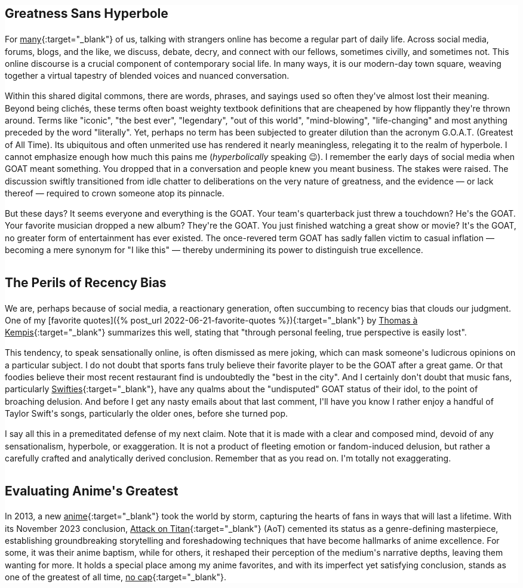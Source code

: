 ## Greatness Sans Hyperbole

For [many](https://www.statista.com/statistics/433871/daily-social-media-usage-worldwide/){:target="_blank"} of us, talking with strangers online has become a regular part of daily life. Across social media, forums, blogs, and the like, we discuss, debate, decry, and connect with our fellows, sometimes civilly, and sometimes not. This online discourse is a crucial component of contemporary social life. In many ways, it is our modern-day town square, weaving together a virtual tapestry of blended voices and nuanced conversation.

Within this shared digital commons, there are words, phrases, and sayings used so often they've almost lost their meaning. Beyond being clichés, these terms often boast weighty textbook definitions that are cheapened by how flippantly they're thrown around. Terms like "iconic", "the best ever", "legendary", "out of this world", "mind-blowing", "life-changing" and most anything preceded by the word "literally". Yet, perhaps no term has been subjected to greater dilution than the acronym G.O.A.T. (Greatest of All Time). Its ubiquitous and often unmerited use has rendered it nearly meaningless, relegating it to the realm of hyperbole. I cannot emphasize enough how much this pains me (*hyperbolically* speaking 😉). I remember the early days of social media when GOAT meant something. You dropped that in a conversation and people knew you meant business. The stakes were raised. The discussion swiftly transitioned from idle chatter to deliberations on the very nature of greatness, and the evidence — or lack thereof — required to crown someone atop its pinnacle.

But these days? It seems everyone and everything is the GOAT. Your team's quarterback just threw a touchdown? He's the GOAT. Your favorite musician dropped a new album? They're the GOAT. You just finished watching a great show or movie? It's the GOAT, no greater form of entertainment has ever existed. The once-revered term GOAT has sadly fallen victim to casual inflation — becoming a mere synonym for "I like this" — thereby undermining its power to distinguish true excellence.

## The Perils of Recency Bias

We are, perhaps because of social media, a reactionary generation, often succumbing to recency bias that clouds our judgment. One of my [favorite quotes]({% post_url 2022-06-21-favorite-quotes %}){:target="_blank"} by [Thomas à Kempis](https://en.wikipedia.org/wiki/Thomas_%C3%A0_Kempis){:target="_blank"} summarizes this well, stating that "through personal feeling, true perspective is easily lost".

This tendency, to speak sensationally online, is often dismissed as mere joking, which can mask someone's ludicrous opinions on a particular subject. I do not doubt that sports fans truly believe their favorite player to be the GOAT after a great game. Or that foodies believe their most recent restaurant find is undoubtedly the "best in the city". And I certainly don't doubt that music fans, particularly [Swifties](https://en.wikipedia.org/wiki/Swifties){:target="_blank"}, have any qualms about the "undisputed" GOAT status of their idol, to the point of broaching delusion. And before I get any nasty emails about that last comment, I'll have you know I rather enjoy a handful of Taylor Swift's songs, particularly the older ones, before she turned pop.

I say all this in a premeditated defense of my next claim. Note that it is made with a clear and composed mind, devoid of any sensationalism, hyperbole, or exaggeration. It is not a product of fleeting emotion or fandom-induced delusion, but rather a carefully crafted and analytically derived conclusion. Remember that as you read on. I'm totally not exaggerating.

## Evaluating Anime's Greatest

In 2013, a new [anime](https://en.wikipedia.org/wiki/Anime){:target="_blank"} took the world by storm, capturing the hearts of fans in ways that will last a lifetime. With its November 2023 conclusion, [Attack on Titan](https://en.wikipedia.org/wiki/Attack_on_Titan_(TV_series)){:target="_blank"} (AoT) cemented its status as a genre-defining masterpiece, establishing groundbreaking storytelling and foreshadowing techniques that have become hallmarks of anime excellence. For some, it was their anime baptism, while for others, it reshaped their perception of the medium's narrative depths, leaving them wanting for more. It holds a special place among my anime favorites, and with its imperfect yet satisfying conclusion, stands as one of the greatest of all time, [no cap](https://www.urbandictionary.com/define.php?term=No%20cap){:target="_blank"}.
